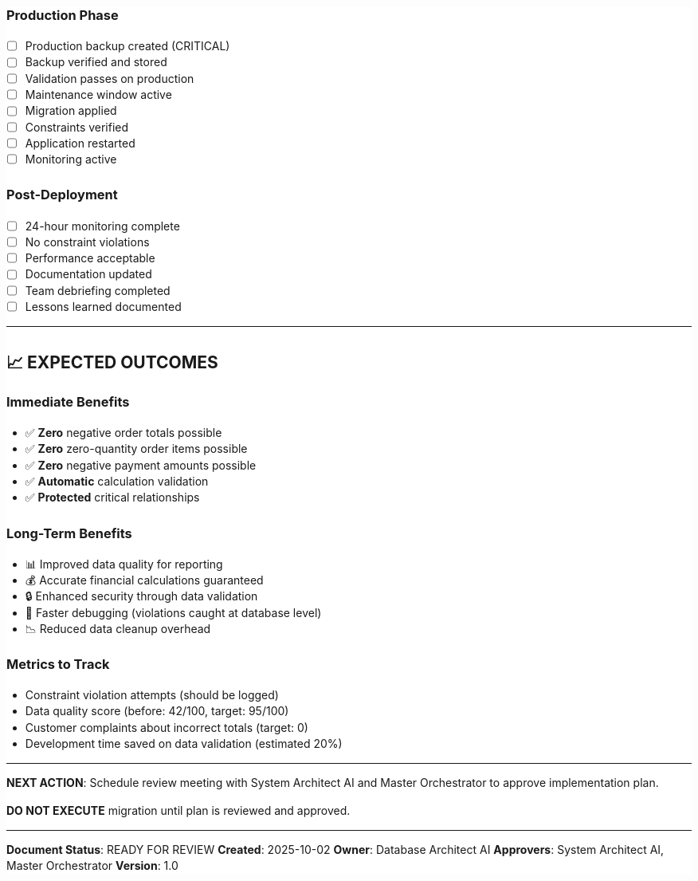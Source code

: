 ### Production Phase

- [ ] Production backup created (CRITICAL)
- [ ] Backup verified and stored
- [ ] Validation passes on production
- [ ] Maintenance window active
- [ ] Migration applied
- [ ] Constraints verified
- [ ] Application restarted
- [ ] Monitoring active

### Post-Deployment

- [ ] 24-hour monitoring complete
- [ ] No constraint violations
- [ ] Performance acceptable
- [ ] Documentation updated
- [ ] Team debriefing completed
- [ ] Lessons learned documented

---

## 📈 EXPECTED OUTCOMES

### Immediate Benefits

- ✅ **Zero** negative order totals possible
- ✅ **Zero** zero-quantity order items possible
- ✅ **Zero** negative payment amounts possible
- ✅ **Automatic** calculation validation
- ✅ **Protected** critical relationships

### Long-Term Benefits

- 📊 Improved data quality for reporting
- 💰 Accurate financial calculations guaranteed
- 🔒 Enhanced security through data validation
- 🚀 Faster debugging (violations caught at database level)
- 📉 Reduced data cleanup overhead

### Metrics to Track

- Constraint violation attempts (should be logged)
- Data quality score (before: 42/100, target: 95/100)
- Customer complaints about incorrect totals (target: 0)
- Development time saved on data validation (estimated 20%)

---

**NEXT ACTION**: Schedule review meeting with System Architect AI and Master Orchestrator to approve implementation plan.

**DO NOT EXECUTE** migration until plan is reviewed and approved.

---

**Document Status**: READY FOR REVIEW
**Created**: 2025-10-02
**Owner**: Database Architect AI
**Approvers**: System Architect AI, Master Orchestrator
**Version**: 1.0
